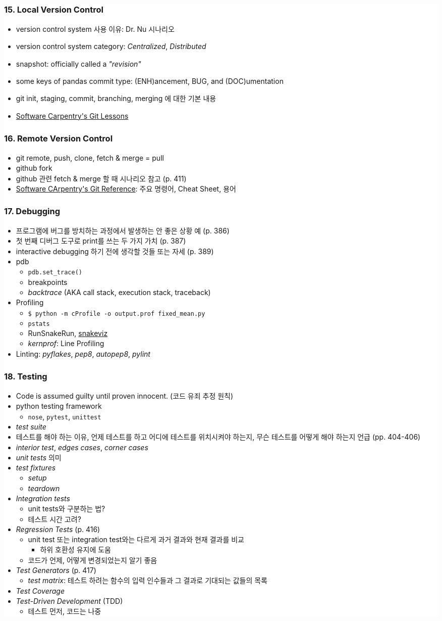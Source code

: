 

### 15. Local Version Control

* version control system 사용 이유: Dr. Nu 시나리오

* version control system category: *Centralized*, *Distributed*

* snapshot: officially called a *"revision"*

* some keys of pandas commit type: (ENH)ancement, BUG, and (DOC)umentation

* git init, staging, commit, branching, merging 에 대한 기본 내용

* [Software Carpentry's Git Lessons](http://swcarpentry.github.io/git-novice/)

  

### 16. Remote Version Control

* git remote, push, clone, fetch & merge = pull 
* github fork
* github 관련 fetch & merge 할 때 시나리오 참고 (p. 411)
* [Software CArpentry's Git Reference](http://swcarpentry.github.io/git-novice/reference): 주요 명령어, Cheat Sheet, 용어



### 17. Debugging

* 프로그램에 버그를 방치하는 과정에서 발생하는 안 좋은 상황 예 (p. 386)
* 첫 번째 디버그 도구로 print를 쓰는 두 가지 가치 (p. 387)
* interactive debugging 하기 전에 생각할 것들 또는 자세 (p. 389)
* pdb
  * `pdb.set_trace()`
  * breakpoints
  * *backtrace* (AKA call stack, execution stack, traceback)
* Profiling
  * `$ python -m cProfile -o output.prof fixed_mean.py`
  * `pstats`
  * RunSnakeRun, [snakeviz](https://jiffyclub.github.io/snakeviz/)
  * *kernprof*: Line Profiling
* Linting: *pyflakes*, *pep8*, *autopep8*, *pylint*
  
  
### 18. Testing

* Code is assumed guilty until proven innocent.  (코드 유죄 추정 원칙)
* python testing framework
  * `nose`, `pytest`, `unittest`
* *test suite*
* 테스트를 해야 하는 이유, 언제 테스트를 하고 어디에 테스트를 위치시켜야 하는지, 무슨 테스트를 어떻게 해야 하는지 언급 (pp. 404-406)
* *interior test*, *edges cases*, *corner cases*
* *unit tests* 의미
* *test fixtures* 
  * *setup*
  * *teardown*
* *Integration tests*
  * unit tests와 구분하는 법?
  * 테스트 시간 고려?
* *Regression Tests* (p. 416)
  * unit test 또는 integration test와는 다르게 과거 결과와 현재 결과를 비교
    * 하위 호환성 유지에 도움
  * 코드가 언제, 어떻게 변경되었는지 알기 좋음 
* *Test Generators* (p. 417)
  * *test matrix*: 테스트 하려는 함수의 입력 인수들과 그 결과로 기대되는 값들의 목록 
* *Test Coverage*
* *Test-Driven Development* (TDD)
  * 테스트 먼저, 코드는 나중